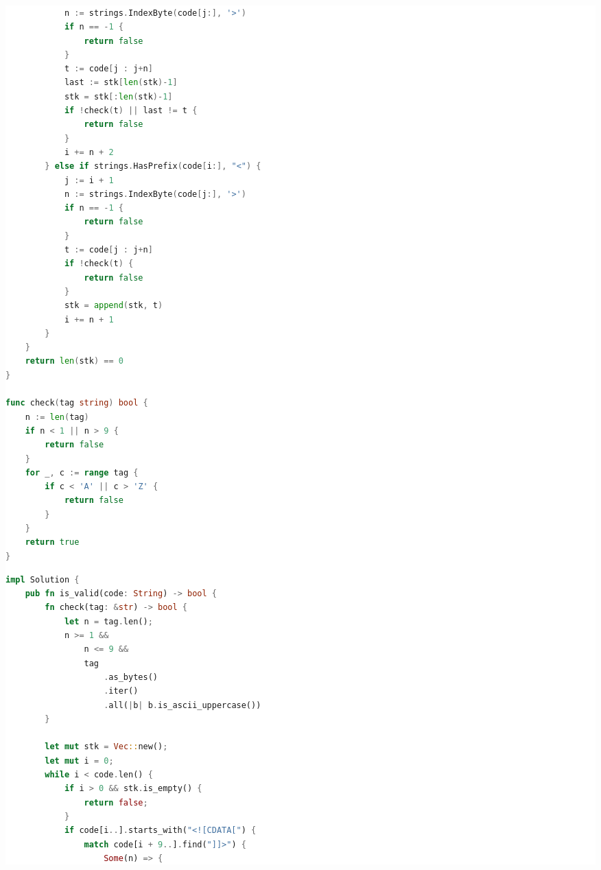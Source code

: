 ```go
			n := strings.IndexByte(code[j:], '>')
			if n == -1 {
				return false
			}
			t := code[j : j+n]
			last := stk[len(stk)-1]
			stk = stk[:len(stk)-1]
			if !check(t) || last != t {
				return false
			}
			i += n + 2
		} else if strings.HasPrefix(code[i:], "<") {
			j := i + 1
			n := strings.IndexByte(code[j:], '>')
			if n == -1 {
				return false
			}
			t := code[j : j+n]
			if !check(t) {
				return false
			}
			stk = append(stk, t)
			i += n + 1
		}
	}
	return len(stk) == 0
}

func check(tag string) bool {
	n := len(tag)
	if n < 1 || n > 9 {
		return false
	}
	for _, c := range tag {
		if c < 'A' || c > 'Z' {
			return false
		}
	}
	return true
}
```

```rust
impl Solution {
    pub fn is_valid(code: String) -> bool {
        fn check(tag: &str) -> bool {
            let n = tag.len();
            n >= 1 &&
                n <= 9 &&
                tag
                    .as_bytes()
                    .iter()
                    .all(|b| b.is_ascii_uppercase())
        }

        let mut stk = Vec::new();
        let mut i = 0;
        while i < code.len() {
            if i > 0 && stk.is_empty() {
                return false;
            }
            if code[i..].starts_with("<![CDATA[") {
                match code[i + 9..].find("]]>") {
                    Some(n) => {
```
